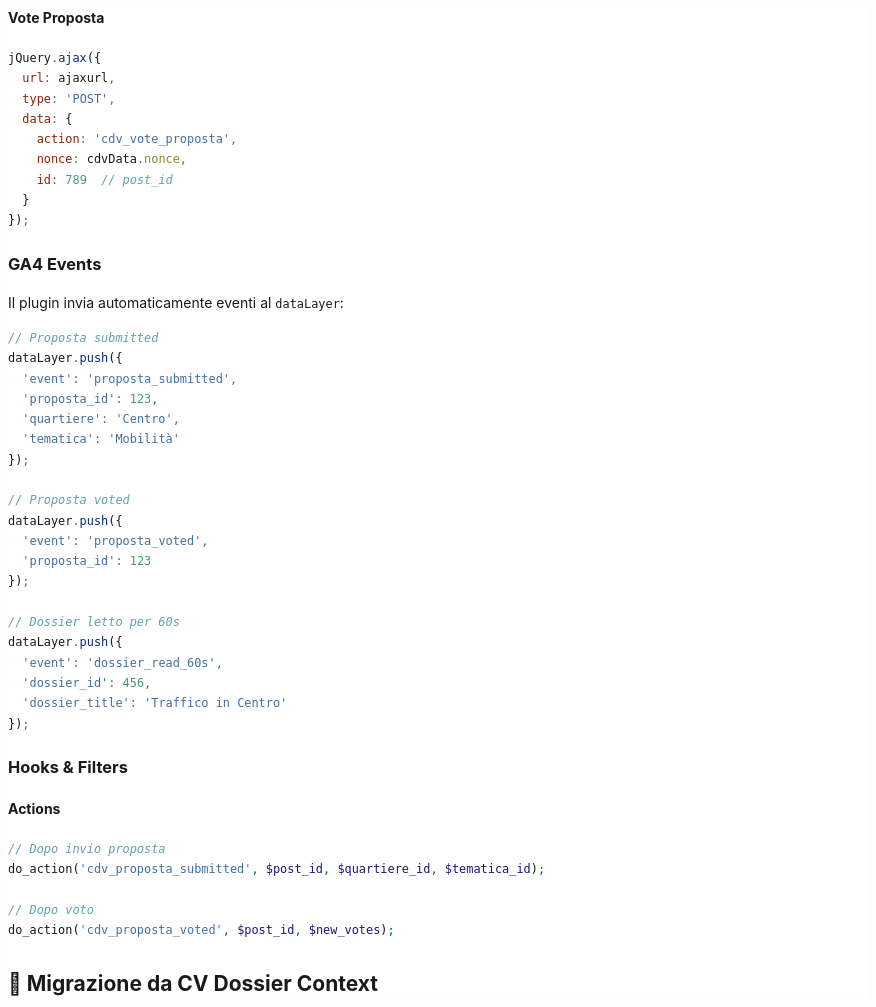 #### Vote Proposta
```javascript
jQuery.ajax({
  url: ajaxurl,
  type: 'POST',
  data: {
    action: 'cdv_vote_proposta',
    nonce: cdvData.nonce,
    id: 789  // post_id
  }
});
```

### GA4 Events

Il plugin invia automaticamente eventi al `dataLayer`:

```javascript
// Proposta submitted
dataLayer.push({
  'event': 'proposta_submitted',
  'proposta_id': 123,
  'quartiere': 'Centro',
  'tematica': 'Mobilità'
});

// Proposta voted
dataLayer.push({
  'event': 'proposta_voted',
  'proposta_id': 123
});

// Dossier letto per 60s
dataLayer.push({
  'event': 'dossier_read_60s',
  'dossier_id': 456,
  'dossier_title': 'Traffico in Centro'
});
```

### Hooks & Filters

#### Actions
```php
// Dopo invio proposta
do_action('cdv_proposta_submitted', $post_id, $quartiere_id, $tematica_id);

// Dopo voto
do_action('cdv_proposta_voted', $post_id, $new_votes);
```

## 🔄 Migrazione da CV Dossier Context
